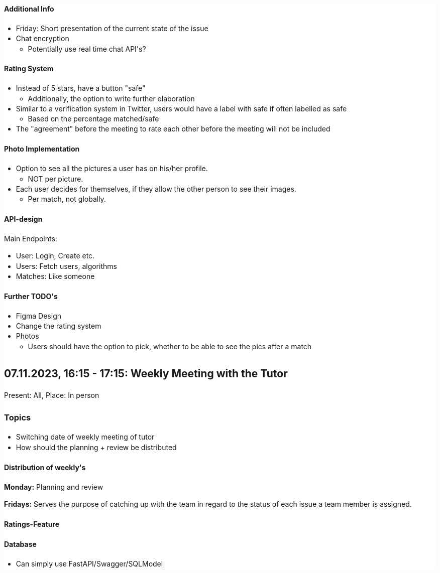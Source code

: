 #### Additional Info
* Friday: Short presentation of the current state of the issue
* Chat encryption
  * Potentially use real time chat API's?

#### Rating System
* Instead of 5 stars, have a button "safe"
  * Additionally, the option to write further elaboration
* Similar to a verification system in Twitter, users would have a label with safe if often labelled as safe
  * Based on the percentage matched/safe
* The "agreement" before the meeting to rate each other before the meeting will not be included

#### Photo Implementation
* Option to see all the pictures a user has on his/her profile.
  * NOT per picture.
* Each user decides for themselves, if they allow the other person to see their images.
  * Per match, not globally.

#### API-design
Main Endpoints:
* User: Login, Create etc.
* Users: Fetch users, algorithms
* Matches: Like someone

#### Further TODO's
* Figma Design
* Change the rating system
* Photos 
  * Users should have the option to pick, whether to be able to see the pics after a match

## 07.11.2023, 16:15 - 17:15: Weekly Meeting with the Tutor

Present: All, Place: In person

### Topics
* Switching date of weekly meeting of tutor
* How should the planning + review be distributed

#### Distribution of weekly's

**Monday:** Planning and review

**Fridays:** Serves the purpose of catching up with the team in regard to the status of each issue a team member is assigned.

#### Ratings-Feature


#### Database
* Can simply use FastAPI/Swagger/SQLModel
